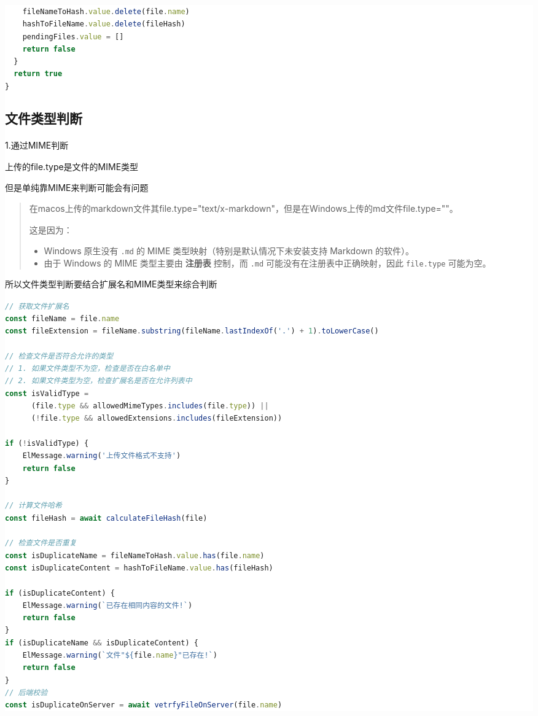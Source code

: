 ```ts
    fileNameToHash.value.delete(file.name)
    hashToFileName.value.delete(fileHash)
    pendingFiles.value = []
    return false
  }
  return true
}
```



## 文件类型判断

1.通过MIME判断

上传的file.type是文件的MIME类型

但是单纯靠MIME来判断可能会有问题

> 在macos上传的markdown文件其file.type="text/x-markdown"，但是在Windows上传的md文件file.type=""。
>
> 这是因为：
>
> - Windows 原生没有 `.md` 的 MIME 类型映射（特别是默认情况下未安装支持 Markdown 的软件）。
> - 由于 Windows 的 MIME 类型主要由 **注册表** 控制，而 `.md` 可能没有在注册表中正确映射，因此 `file.type` 可能为空。

所以文件类型判断要结合扩展名和MIME类型来综合判断

```ts
// 获取文件扩展名
const fileName = file.name
const fileExtension = fileName.substring(fileName.lastIndexOf('.') + 1).toLowerCase()

// 检查文件是否符合允许的类型
// 1. 如果文件类型不为空，检查是否在白名单中
// 2. 如果文件类型为空，检查扩展名是否在允许列表中
const isValidType =
      (file.type && allowedMimeTypes.includes(file.type)) ||
      (!file.type && allowedExtensions.includes(fileExtension))

if (!isValidType) {
    ElMessage.warning('上传文件格式不支持')
    return false
}

// 计算文件哈希
const fileHash = await calculateFileHash(file)

// 检查文件是否重复
const isDuplicateName = fileNameToHash.value.has(file.name)
const isDuplicateContent = hashToFileName.value.has(fileHash)

if (isDuplicateContent) {
    ElMessage.warning(`已存在相同内容的文件!`)
    return false
}
if (isDuplicateName && isDuplicateContent) {
    ElMessage.warning(`文件"${file.name}"已存在!`)
    return false
}
// 后端校验
const isDuplicateOnServer = await vetrfyFileOnServer(file.name)
```


